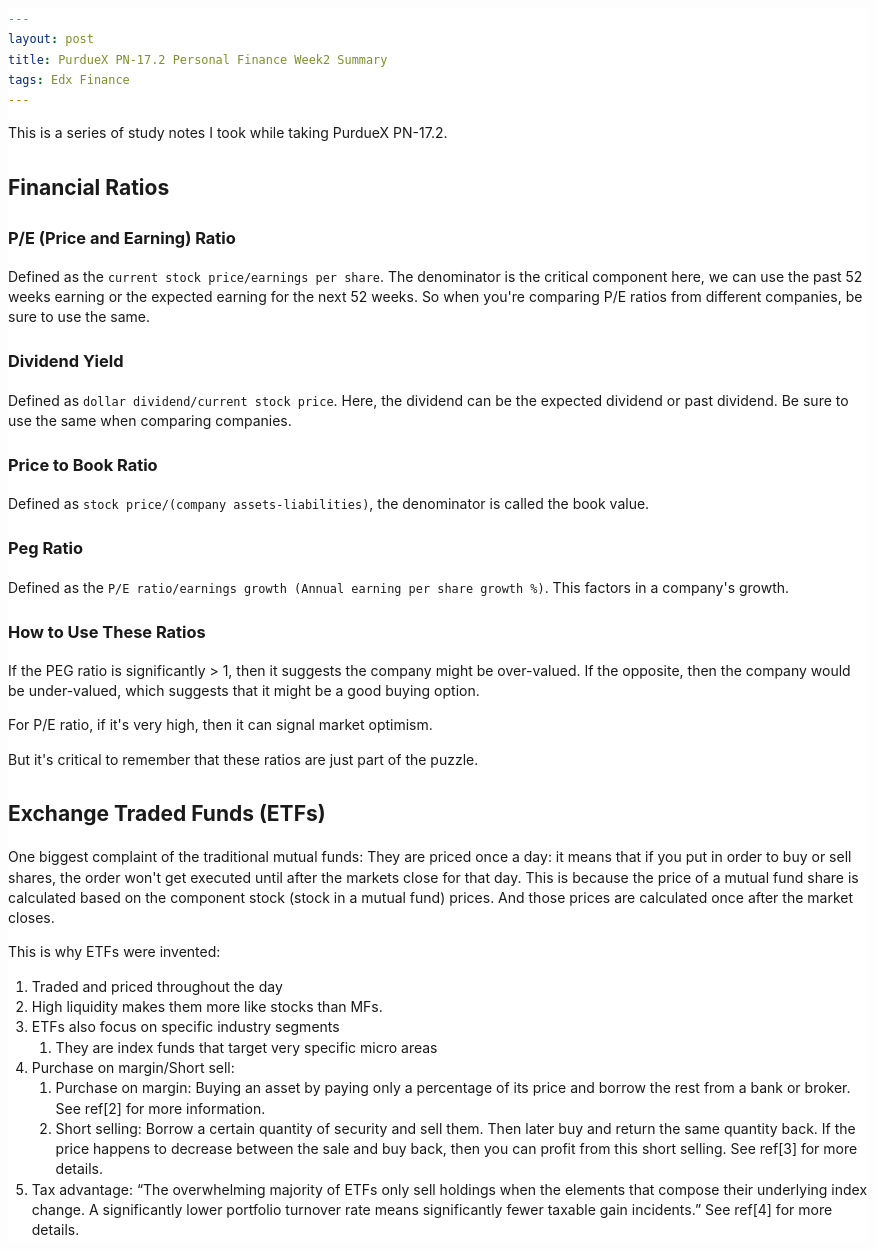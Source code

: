 ```yaml
---
layout: post
title: PurdueX PN-17.2 Personal Finance Week2 Summary
tags: Edx Finance
---
```


This is a series of study notes I took while taking PurdueX PN-17.2.

## Financial Ratios

### P/E (Price and Earning) Ratio

Defined as the `current stock price/earnings per share`. The denominator is the critical component here, we can use the past 52 weeks earning or the expected earning for the next 52 weeks. So when you're comparing P/E ratios from different companies, be sure to use the same.

### Dividend Yield

Defined as `dollar dividend/current stock price`. Here, the dividend can be the expected dividend or past dividend. Be sure to use the same when comparing companies.

### Price to Book Ratio

Defined as `stock price/(company assets-liabilities)`, the denominator is called the book value.

### Peg Ratio

Defined as the `P/E ratio/earnings growth (Annual earning per share growth %)`. This factors in a company's growth.

### How to Use These Ratios

If the PEG ratio is significantly > 1, then it suggests the company might be over-valued. If the opposite, then the company would be under-valued, which suggests that it might be a good buying option.

For P/E ratio, if it's very high, then it can signal market optimism.

But it's critical to remember that these ratios are just part of the puzzle.

## Exchange Traded Funds (ETFs)

One biggest complaint of the traditional mutual funds:
They are priced once a day: it means that if you put in order to buy or sell shares, the order won't get executed until after the markets close for that day. This is because the price of a mutual fund share is calculated based on the component stock (stock in a mutual fund) prices. And those prices are calculated once after the market closes.

This is why ETFs were invented:

1. Traded and priced throughout the day
2. High liquidity makes them more like stocks than MFs.
3. ETFs also focus on specific industry segments
    1. They are index funds that target very specific micro areas
4. Purchase on margin/Short sell:
    1. Purchase on margin: Buying an asset by paying only a percentage of its price and borrow the rest from a bank or broker. See ref[2] for more information.
    2. Short selling: Borrow a certain quantity of security and sell them. Then later buy and return the same quantity back. If the price happens to decrease between the sale and buy back, then you can profit from this short selling. See ref[3] for more details.
5. Tax advantage: “The overwhelming majority of ETFs only sell holdings when the elements that compose their underlying index change. A significantly lower portfolio turnover rate means significantly fewer taxable gain incidents.” See ref[4] for more details.
